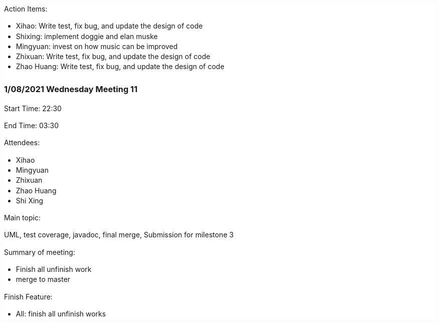 Action Items:
- Xihao: Write test, fix bug, and update the design of code
- Shixing: implement doggie and elan muske
- Mingyuan: invest on how music can be improved
- Zhixuan: Write test, fix bug, and update the design of code
- Zhao Huang: Write test, fix bug, and update the design of code

### 1/08/2021 Wednesday Meeting 11

Start Time: 22:30

End Time: 03:30

Attendees:

- Xihao
- Mingyuan
- Zhixuan
- Zhao Huang
- Shi Xing

Main topic: 

UML, test coverage, javadoc, final merge, Submission for milestone 3

Summary of meeting:

- Finish all unfinish work
- merge to master

Finish Feature:
- All: finish all unfinish works


